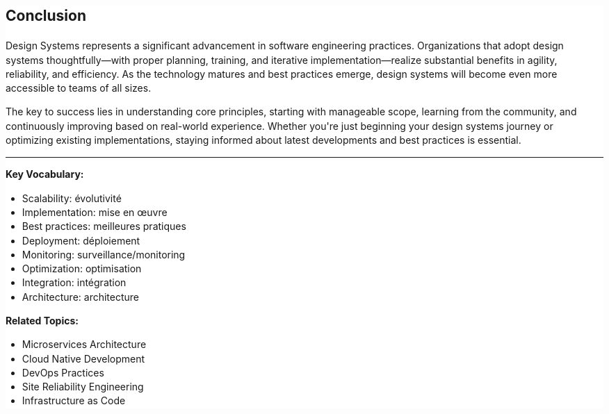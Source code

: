## Conclusion

Design Systems represents a significant advancement in software engineering practices. Organizations that adopt design systems thoughtfully—with proper planning, training, and iterative implementation—realize substantial benefits in agility, reliability, and efficiency. As the technology matures and best practices emerge, design systems will become even more accessible to teams of all sizes.

The key to success lies in understanding core principles, starting with manageable scope, learning from the community, and continuously improving based on real-world experience. Whether you're just beginning your design systems journey or optimizing existing implementations, staying informed about latest developments and best practices is essential.

---

**Key Vocabulary:**
- Scalability: évolutivité
- Implementation: mise en œuvre
- Best practices: meilleures pratiques
- Deployment: déploiement
- Monitoring: surveillance/monitoring
- Optimization: optimisation
- Integration: intégration
- Architecture: architecture

**Related Topics:**
- Microservices Architecture
- Cloud Native Development
- DevOps Practices
- Site Reliability Engineering
- Infrastructure as Code
